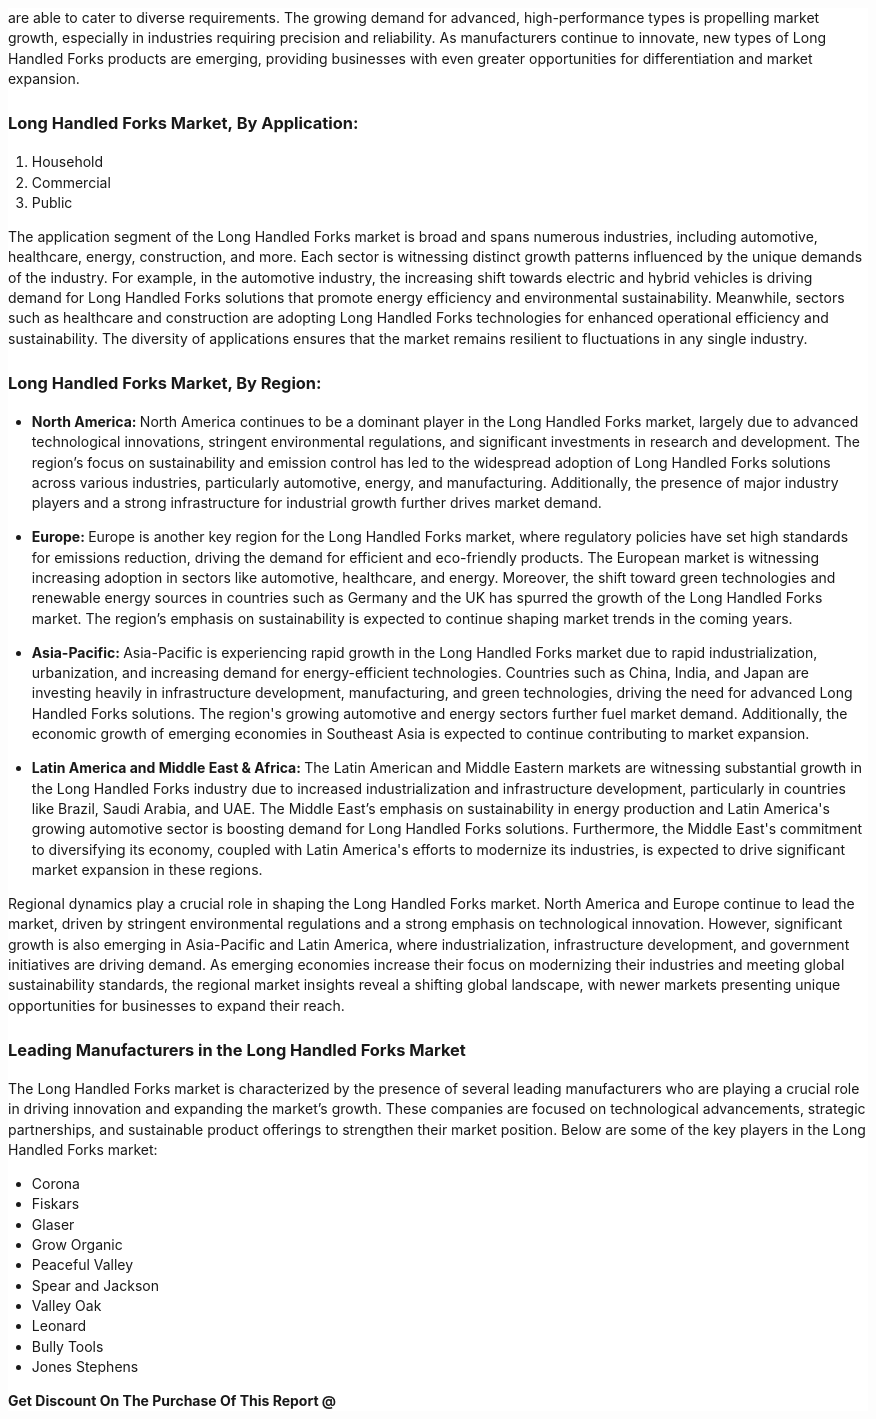 are able to cater to diverse requirements. The growing demand for advanced, high-performance types is propelling market growth, especially in industries requiring precision and reliability. As manufacturers continue to innovate, new types of Long Handled Forks  products are emerging, providing businesses with even greater opportunities for differentiation and market expansion.</p><h3>Long Handled Forks  Market,&nbsp;By Application:</h3><ol><li>Household<li> Commercial<li> Public</li></ol><p>The application segment of the Long Handled Forks  market is broad and spans numerous industries, including automotive, healthcare, energy, construction, and more. Each sector is witnessing distinct growth patterns influenced by the unique demands of the industry. For example, in the automotive industry, the increasing shift towards electric and hybrid vehicles is driving demand for Long Handled Forks  solutions that promote energy efficiency and environmental sustainability. Meanwhile, sectors such as healthcare and construction are adopting Long Handled Forks  technologies for enhanced operational efficiency and sustainability. The diversity of applications ensures that the market remains resilient to fluctuations in any single industry.</p><h3>Long Handled Forks  Market, By Region:</h3><ul><li><p><strong>North America:&nbsp;</strong>North America continues to be a dominant player in the Long Handled Forks  market, largely due to advanced technological innovations, stringent environmental regulations, and significant investments in research and development. The region&rsquo;s focus on sustainability and emission control has led to the widespread adoption of Long Handled Forks  solutions across various industries, particularly automotive, energy, and manufacturing. Additionally, the presence of major industry players and a strong infrastructure for industrial growth further drives market demand.</p></li><li><p><strong><strong>Europe:&nbsp;</strong></strong>Europe is another key region for the Long Handled Forks  market, where regulatory policies have set high standards for emissions reduction, driving the demand for efficient and eco-friendly products. The European market is witnessing increasing adoption in sectors like automotive, healthcare, and energy. Moreover, the shift toward green technologies and renewable energy sources in countries such as Germany and the UK has spurred the growth of the Long Handled Forks  market. The region&rsquo;s emphasis on sustainability is expected to continue shaping market trends in the coming years.</p></li><li><p><strong><strong>Asia-Pacific:&nbsp;</strong></strong>Asia-Pacific is experiencing rapid growth in the Long Handled Forks  market due to rapid industrialization, urbanization, and increasing demand for energy-efficient technologies. Countries such as China, India, and Japan are investing heavily in infrastructure development, manufacturing, and green technologies, driving the need for advanced Long Handled Forks  solutions. The region's growing automotive and energy sectors further fuel market demand. Additionally, the economic growth of emerging economies in Southeast Asia is expected to continue contributing to market expansion.</p></li><li><p><strong><strong>Latin America and Middle East &amp; Africa:&nbsp;</strong></strong>The Latin American and Middle Eastern markets are witnessing substantial growth in the Long Handled Forks  industry due to increased industrialization and infrastructure development, particularly in countries like Brazil, Saudi Arabia, and UAE. The Middle East&rsquo;s emphasis on sustainability in energy production and Latin America's growing automotive sector is boosting demand for Long Handled Forks  solutions. Furthermore, the Middle East's commitment to diversifying its economy, coupled with Latin America's efforts to modernize its industries, is expected to drive significant market expansion in these regions.</p></li></ul><p>Regional dynamics play a crucial role in shaping the Long Handled Forks  market. North America and Europe continue to lead the market, driven by stringent environmental regulations and a strong emphasis on technological innovation. However, significant growth is also emerging in Asia-Pacific and Latin America, where industrialization, infrastructure development, and government initiatives are driving demand. As emerging economies increase their focus on modernizing their industries and meeting global sustainability standards, the regional market insights reveal a shifting global landscape, with newer markets presenting unique opportunities for businesses to expand their reach.</p><h3><strong>Leading Manufacturers in the Long Handled Forks  Market</strong></h3><p>The Long Handled Forks  market is characterized by the presence of several leading manufacturers who are playing a crucial role in driving innovation and expanding the market&rsquo;s growth. These companies are focused on technological advancements, strategic partnerships, and sustainable product offerings to strengthen their market position. Below are some of the key players in the Long Handled Forks  market:</p></div><div class="article-main__content" data-test-id="publishing-text-block"><ul><li><span class="">Corona<li> Fiskars<li> Glaser<li> Grow Organic<li> Peaceful Valley<li> Spear and Jackson<li> Valley Oak<li> Leonard<li> Bully Tools<li> Jones Stephens</span></li></ul></div><div class="article-main__content" data-test-id="publishing-text-block"><p><span class="font-[700]"><strong>Get Discount On The Purchase Of This Report @</strong>